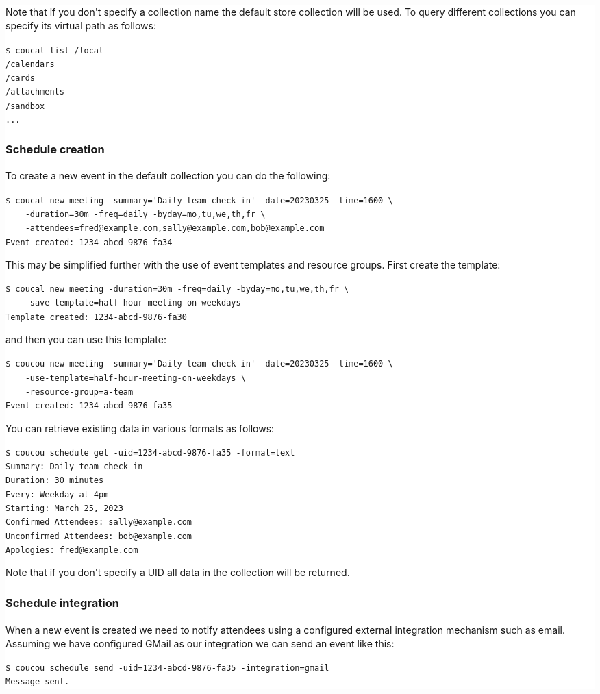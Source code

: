Note that if you don't specify a collection name the default store collection will be used. To query different
collections you can specify its virtual path as follows:

    $ coucal list /local
    /calendars
    /cards
    /attachments
    /sandbox
    ...


### Schedule creation

To create a new event in the default collection you can do the following:

    $ coucal new meeting -summary='Daily team check-in' -date=20230325 -time=1600 \
        -duration=30m -freq=daily -byday=mo,tu,we,th,fr \
        -attendees=fred@example.com,sally@example.com,bob@example.com
    Event created: 1234-abcd-9876-fa34

This may be simplified further with the use of event templates and resource groups. First create the template:

    $ coucal new meeting -duration=30m -freq=daily -byday=mo,tu,we,th,fr \
        -save-template=half-hour-meeting-on-weekdays
    Template created: 1234-abcd-9876-fa30

and then you can use this template:

    $ coucou new meeting -summary='Daily team check-in' -date=20230325 -time=1600 \
        -use-template=half-hour-meeting-on-weekdays \
        -resource-group=a-team
    Event created: 1234-abcd-9876-fa35

You can retrieve existing data in various formats as follows:

    $ coucou schedule get -uid=1234-abcd-9876-fa35 -format=text
    Summary: Daily team check-in
    Duration: 30 minutes
    Every: Weekday at 4pm
    Starting: March 25, 2023
    Confirmed Attendees: sally@example.com
    Unconfirmed Attendees: bob@example.com
    Apologies: fred@example.com

Note that if you don't specify a UID all data in the collection will be returned.

### Schedule integration

When a new event is created we need to notify attendees using a configured external integration mechanism
such as email. Assuming we have configured GMail as our integration we can send an event like this:

    $ coucou schedule send -uid=1234-abcd-9876-fa35 -integration=gmail
    Message sent.
